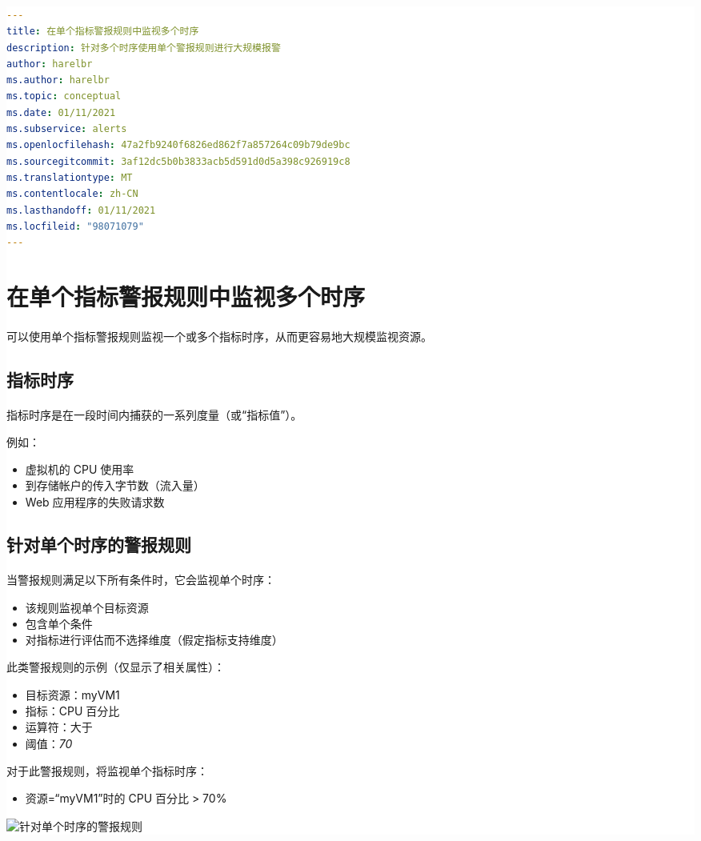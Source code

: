```yaml
---
title: 在单个指标警报规则中监视多个时序
description: 针对多个时序使用单个警报规则进行大规模报警
author: harelbr
ms.author: harelbr
ms.topic: conceptual
ms.date: 01/11/2021
ms.subservice: alerts
ms.openlocfilehash: 47a2fb9240f6826ed862f7a857264c09b79de9bc
ms.sourcegitcommit: 3af12dc5b0b3833acb5d591d0d5a398c926919c8
ms.translationtype: MT
ms.contentlocale: zh-CN
ms.lasthandoff: 01/11/2021
ms.locfileid: "98071079"
---
```

# <a name="monitor-multiple-time-series-in-a-single-metric-alert-rule"></a>在单个指标警报规则中监视多个时序

可以使用单个指标警报规则监视一个或多个指标时序，从而更容易地大规模监视资源。

## <a name="metric-time-series"></a>指标时序

指标时序是在一段时间内捕获的一系列度量（或“指标值”）。 

例如：

- 虚拟机的 CPU 使用率
- 到存储帐户的传入字节数（流入量）
- Web 应用程序的失败请求数



## <a name="alert-rule-on-a-single-time-series"></a>针对单个时序的警报规则
当警报规则满足以下所有条件时，它会监视单个时序：
-   该规则监视单个目标资源 
-   包含单个条件
-   对指标进行评估而不选择维度（假定指标支持维度）

此类警报规则的示例（仅显示了相关属性）：
-   目标资源：myVM1
-   指标：CPU 百分比
-   运算符：大于
-   阈值：*70*


对于此警报规则，将监视单个指标时序：
-   资源=“myVM1”时的 CPU 百分比 > 70%

![针对单个时序的警报规则](media/alerts-metric-multiple-time-series-single-rule/simple-alert-rule.png)
